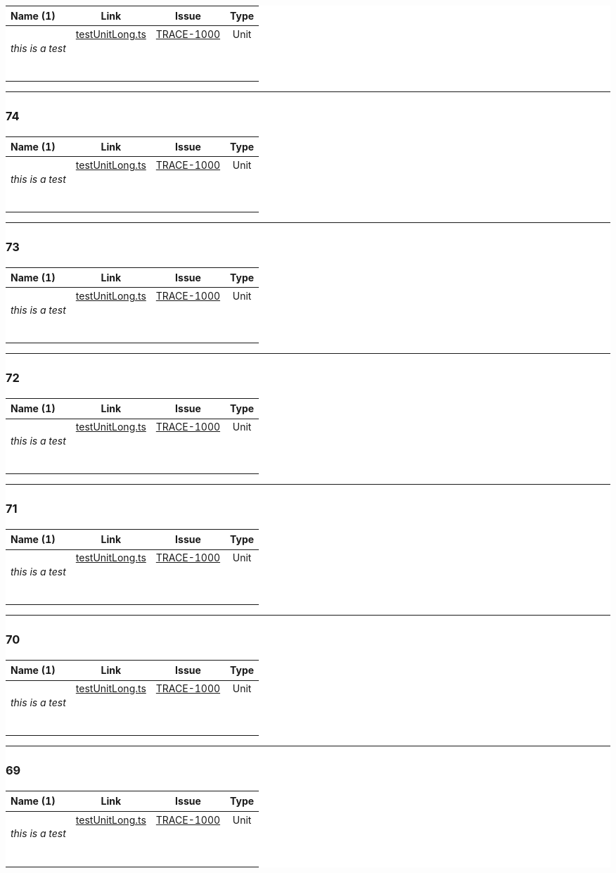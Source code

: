 | Name (1) | Link | Issue | Type |
| :--- | :---: | :---: | :---: |
| <h6>this is a test</h6> | [testUnitLong.ts](../demos/Unit/testUnitLong.ts#L3) | [TRACE-1000](https://jira2.cerner.com/browse/TRACE-1000) | Unit |

<hr/>

### 74

| Name (1) | Link | Issue | Type |
| :--- | :---: | :---: | :---: |
| <h6>this is a test</h6> | [testUnitLong.ts](../demos/Unit/testUnitLong.ts#L3) | [TRACE-1000](https://jira2.cerner.com/browse/TRACE-1000) | Unit |

<hr/>

### 73

| Name (1) | Link | Issue | Type |
| :--- | :---: | :---: | :---: |
| <h6>this is a test</h6> | [testUnitLong.ts](../demos/Unit/testUnitLong.ts#L3) | [TRACE-1000](https://jira2.cerner.com/browse/TRACE-1000) | Unit |

<hr/>

### 72

| Name (1) | Link | Issue | Type |
| :--- | :---: | :---: | :---: |
| <h6>this is a test</h6> | [testUnitLong.ts](../demos/Unit/testUnitLong.ts#L3) | [TRACE-1000](https://jira2.cerner.com/browse/TRACE-1000) | Unit |

<hr/>

### 71

| Name (1) | Link | Issue | Type |
| :--- | :---: | :---: | :---: |
| <h6>this is a test</h6> | [testUnitLong.ts](../demos/Unit/testUnitLong.ts#L3) | [TRACE-1000](https://jira2.cerner.com/browse/TRACE-1000) | Unit |

<hr/>

### 70

| Name (1) | Link | Issue | Type |
| :--- | :---: | :---: | :---: |
| <h6>this is a test</h6> | [testUnitLong.ts](../demos/Unit/testUnitLong.ts#L3) | [TRACE-1000](https://jira2.cerner.com/browse/TRACE-1000) | Unit |

<hr/>

### 69

| Name (1) | Link | Issue | Type |
| :--- | :---: | :---: | :---: |
| <h6>this is a test</h6> | [testUnitLong.ts](../demos/Unit/testUnitLong.ts#L3) | [TRACE-1000](https://jira2.cerner.com/browse/TRACE-1000) | Unit |
